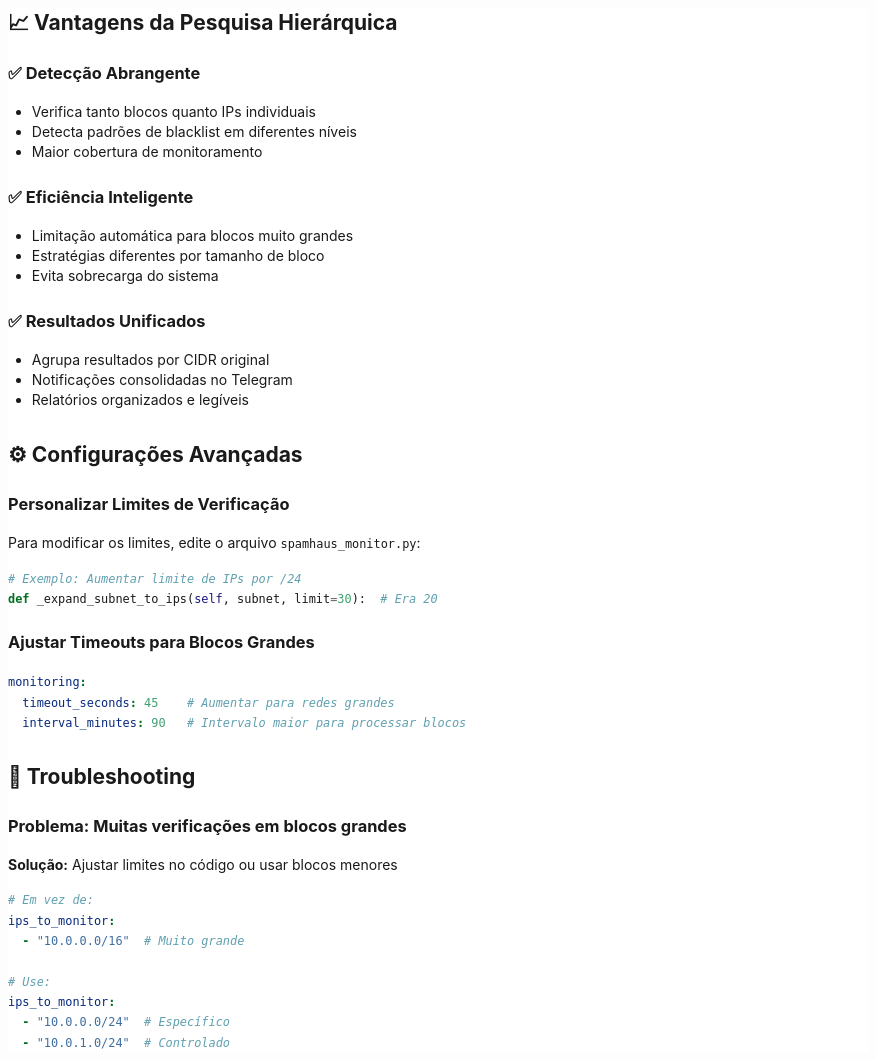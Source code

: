 ## 📈 Vantagens da Pesquisa Hierárquica

### ✅ **Detecção Abrangente**
- Verifica tanto blocos quanto IPs individuais
- Detecta padrões de blacklist em diferentes níveis
- Maior cobertura de monitoramento

### ✅ **Eficiência Inteligente**
- Limitação automática para blocos muito grandes
- Estratégias diferentes por tamanho de bloco
- Evita sobrecarga do sistema

### ✅ **Resultados Unificados**
- Agrupa resultados por CIDR original
- Notificações consolidadas no Telegram
- Relatórios organizados e legíveis

## ⚙️ Configurações Avançadas

### Personalizar Limites de Verificação

Para modificar os limites, edite o arquivo `spamhaus_monitor.py`:

```python
# Exemplo: Aumentar limite de IPs por /24
def _expand_subnet_to_ips(self, subnet, limit=30):  # Era 20
```

### Ajustar Timeouts para Blocos Grandes

```yaml
monitoring:
  timeout_seconds: 45    # Aumentar para redes grandes
  interval_minutes: 90   # Intervalo maior para processar blocos
```

## 🐛 Troubleshooting

### Problema: Muitas verificações em blocos grandes

**Solução:** Ajustar limites no código ou usar blocos menores

```yaml
# Em vez de:
ips_to_monitor:
  - "10.0.0.0/16"  # Muito grande

# Use:
ips_to_monitor:
  - "10.0.0.0/24"  # Específico
  - "10.0.1.0/24"  # Controlado
```

